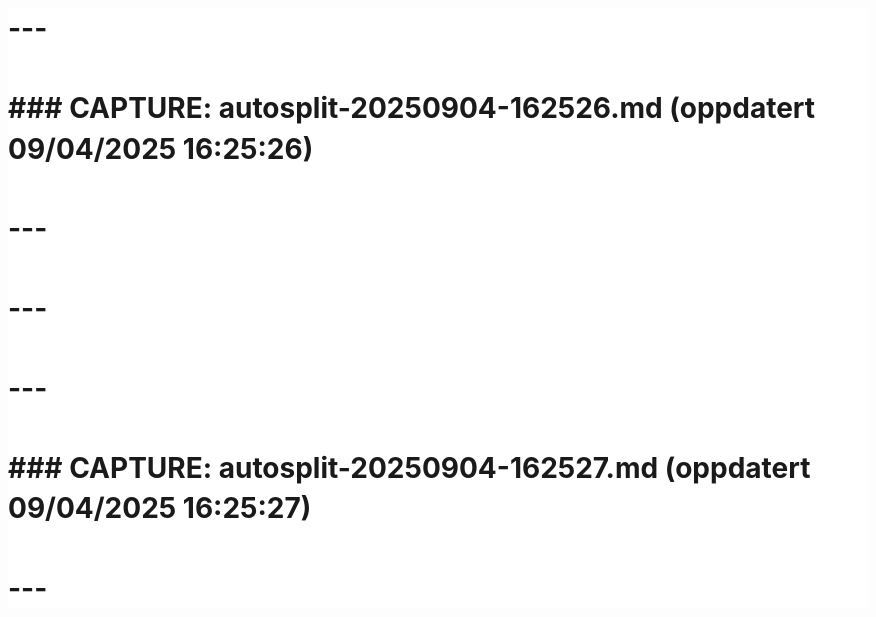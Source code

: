 #

#

# ---

#

#

#

#

#

# \### CAPTURE: autosplit-20250904-162526.md (oppdatert 09/04/2025 16:25:26)

# ---

#

#

# ---

#

#

#

# ---

#

#

#

#

#

# \### CAPTURE: autosplit-20250904-162527.md (oppdatert 09/04/2025 16:25:27)

# ---

#
